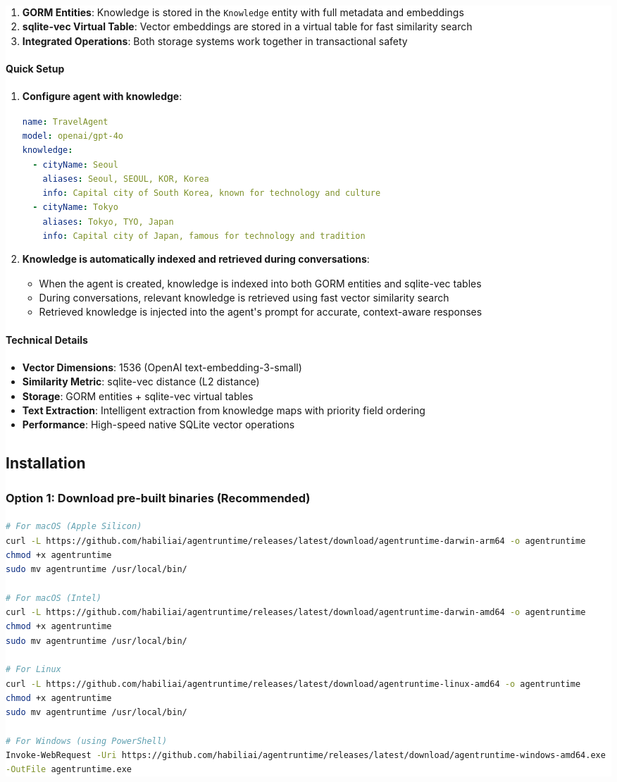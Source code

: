 1. **GORM Entities**: Knowledge is stored in the `Knowledge` entity with full metadata and embeddings
2. **sqlite-vec Virtual Table**: Vector embeddings are stored in a virtual table for fast similarity search
3. **Integrated Operations**: Both storage systems work together in transactional safety

#### Quick Setup

1. **Configure agent with knowledge**:

   ```yaml
   name: TravelAgent
   model: openai/gpt-4o
   knowledge:
     - cityName: Seoul
       aliases: Seoul, SEOUL, KOR, Korea
       info: Capital city of South Korea, known for technology and culture
     - cityName: Tokyo
       aliases: Tokyo, TYO, Japan
       info: Capital city of Japan, famous for technology and tradition
   ```

2. **Knowledge is automatically indexed and retrieved during conversations**:
   - When the agent is created, knowledge is indexed into both GORM entities and sqlite-vec tables
   - During conversations, relevant knowledge is retrieved using fast vector similarity search
   - Retrieved knowledge is injected into the agent's prompt for accurate, context-aware responses

#### Technical Details

- **Vector Dimensions**: 1536 (OpenAI text-embedding-3-small)
- **Similarity Metric**: sqlite-vec distance (L2 distance)
- **Storage**: GORM entities + sqlite-vec virtual tables
- **Text Extraction**: Intelligent extraction from knowledge maps with priority field ordering
- **Performance**: High-speed native SQLite vector operations

## Installation

### Option 1: Download pre-built binaries (Recommended)

```bash
# For macOS (Apple Silicon)
curl -L https://github.com/habiliai/agentruntime/releases/latest/download/agentruntime-darwin-arm64 -o agentruntime
chmod +x agentruntime
sudo mv agentruntime /usr/local/bin/

# For macOS (Intel)
curl -L https://github.com/habiliai/agentruntime/releases/latest/download/agentruntime-darwin-amd64 -o agentruntime
chmod +x agentruntime
sudo mv agentruntime /usr/local/bin/

# For Linux
curl -L https://github.com/habiliai/agentruntime/releases/latest/download/agentruntime-linux-amd64 -o agentruntime
chmod +x agentruntime
sudo mv agentruntime /usr/local/bin/

# For Windows (using PowerShell)
Invoke-WebRequest -Uri https://github.com/habiliai/agentruntime/releases/latest/download/agentruntime-windows-amd64.exe -OutFile agentruntime.exe
```
